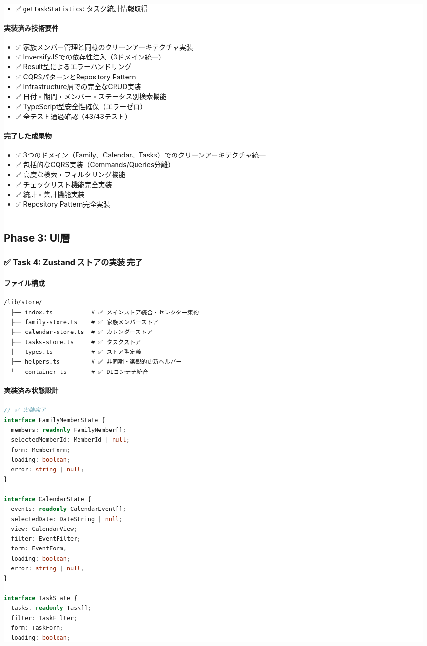 - ✅ `getTaskStatistics`: タスク統計情報取得

#### 実装済み技術要件
- ✅ 家族メンバー管理と同様のクリーンアーキテクチャ実装
- ✅ InversifyJSでの依存性注入（3ドメイン統一）
- ✅ Result型によるエラーハンドリング
- ✅ CQRSパターンとRepository Pattern
- ✅ Infrastructure層での完全なCRUD実装
- ✅ 日付・期間・メンバー・ステータス別検索機能
- ✅ TypeScript型安全性確保（エラーゼロ）
- ✅ 全テスト通過確認（43/43テスト）

#### 完了した成果物
- ✅ 3つのドメイン（Family、Calendar、Tasks）でのクリーンアーキテクチャ統一
- ✅ 包括的なCQRS実装（Commands/Queries分離）
- ✅ 高度な検索・フィルタリング機能
- ✅ チェックリスト機能完全実装
- ✅ 統計・集計機能実装
- ✅ Repository Pattern完全実装

---

## Phase 3: UI層

### ✅ Task 4: Zustand ストアの実装 **完了**

#### ファイル構成
```
/lib/store/
  ├── index.ts           # ✅ メインストア統合・セレクター集約
  ├── family-store.ts    # ✅ 家族メンバーストア
  ├── calendar-store.ts  # ✅ カレンダーストア
  ├── tasks-store.ts     # ✅ タスクストア
  ├── types.ts           # ✅ ストア型定義
  ├── helpers.ts         # ✅ 非同期・楽観的更新ヘルパー
  └── container.ts       # ✅ DIコンテナ統合
```

#### 実装済み状態設計
```typescript
// ✅ 実装完了
interface FamilyMemberState {
  members: readonly FamilyMember[];
  selectedMemberId: MemberId | null;
  form: MemberForm;
  loading: boolean;
  error: string | null;
}

interface CalendarState {
  events: readonly CalendarEvent[];
  selectedDate: DateString | null;
  view: CalendarView;
  filter: EventFilter;
  form: EventForm;
  loading: boolean;
  error: string | null;
}

interface TaskState {
  tasks: readonly Task[];
  filter: TaskFilter;
  form: TaskForm;
  loading: boolean;
```